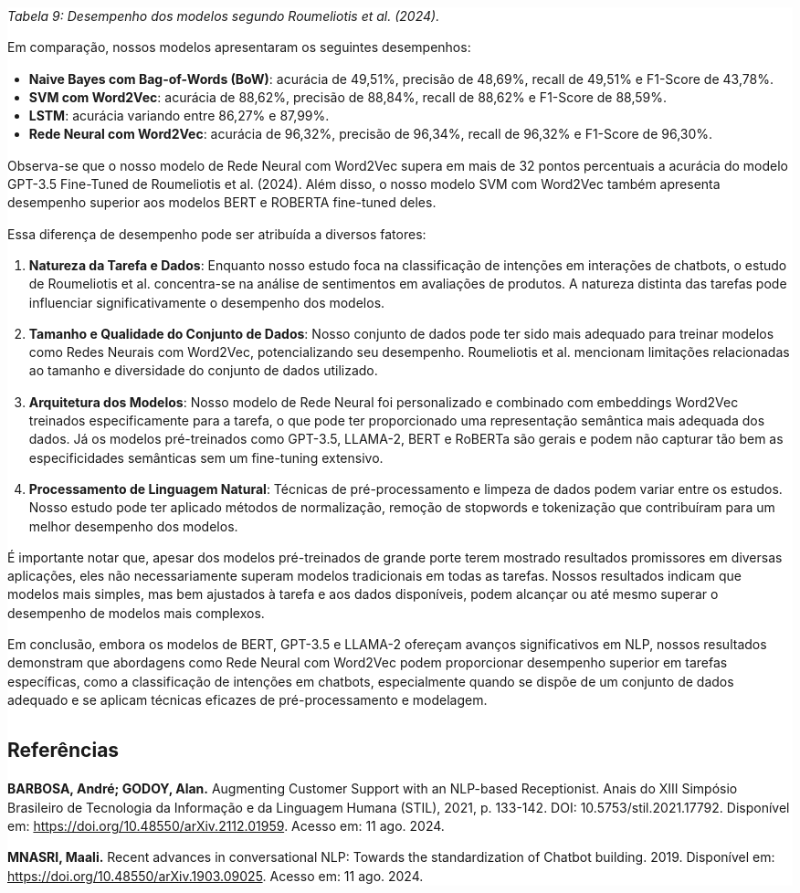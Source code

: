 _Tabela 9: Desempenho dos modelos segundo Roumeliotis et al. (2024)._

Em comparação, nossos modelos apresentaram os seguintes desempenhos:

- **Naive Bayes com Bag-of-Words (BoW)**: acurácia de 49,51%, precisão de 48,69%, recall de 49,51% e F1-Score de 43,78%.
- **SVM com Word2Vec**: acurácia de 88,62%, precisão de 88,84%, recall de 88,62% e F1-Score de 88,59%.
- **LSTM**: acurácia variando entre 86,27% e 87,99%.
- **Rede Neural com Word2Vec**: acurácia de 96,32%, precisão de 96,34%, recall de 96,32% e F1-Score de 96,30%.

Observa-se que o nosso modelo de Rede Neural com Word2Vec supera em mais de 32 pontos percentuais a acurácia do modelo GPT-3.5 Fine-Tuned de Roumeliotis et al. (2024). Além disso, o nosso modelo SVM com Word2Vec também apresenta desempenho superior aos modelos BERT e ROBERTA fine-tuned deles.

Essa diferença de desempenho pode ser atribuída a diversos fatores:

1. **Natureza da Tarefa e Dados**: Enquanto nosso estudo foca na classificação de intenções em interações de chatbots, o estudo de Roumeliotis et al. concentra-se na análise de sentimentos em avaliações de produtos. A natureza distinta das tarefas pode influenciar significativamente o desempenho dos modelos.

2. **Tamanho e Qualidade do Conjunto de Dados**: Nosso conjunto de dados pode ter sido mais adequado para treinar modelos como Redes Neurais com Word2Vec, potencializando seu desempenho. Roumeliotis et al. mencionam limitações relacionadas ao tamanho e diversidade do conjunto de dados utilizado.

3. **Arquitetura dos Modelos**: Nosso modelo de Rede Neural foi personalizado e combinado com embeddings Word2Vec treinados especificamente para a tarefa, o que pode ter proporcionado uma representação semântica mais adequada dos dados. Já os modelos pré-treinados como GPT-3.5, LLAMA-2, BERT e RoBERTa são gerais e podem não capturar tão bem as especificidades semânticas sem um fine-tuning extensivo.

4. **Processamento de Linguagem Natural**: Técnicas de pré-processamento e limpeza de dados podem variar entre os estudos. Nosso estudo pode ter aplicado métodos de normalização, remoção de stopwords e tokenização que contribuíram para um melhor desempenho dos modelos.

É importante notar que, apesar dos modelos pré-treinados de grande porte terem mostrado resultados promissores em diversas aplicações, eles não necessariamente superam modelos tradicionais em todas as tarefas. Nossos resultados indicam que modelos mais simples, mas bem ajustados à tarefa e aos dados disponíveis, podem alcançar ou até mesmo superar o desempenho de modelos mais complexos.

Em conclusão, embora os modelos de BERT, GPT-3.5 e LLAMA-2 ofereçam avanços significativos em NLP, nossos resultados demonstram que abordagens como Rede Neural com Word2Vec podem proporcionar desempenho superior em tarefas específicas, como a classificação de intenções em chatbots, especialmente quando se dispõe de um conjunto de dados adequado e se aplicam técnicas eficazes de pré-processamento e modelagem.

## Referências

**BARBOSA, André; GODOY, Alan.** Augmenting Customer Support with an NLP-based Receptionist. Anais do XIII Simpósio Brasileiro de Tecnologia da Informação e da Linguagem Humana (STIL), 2021, p. 133-142. DOI: 10.5753/stil.2021.17792. Disponível em: <https://doi.org/10.48550/arXiv.2112.01959>. Acesso em: 11 ago. 2024.

**MNASRI, Maali.** Recent advances in conversational NLP: Towards the standardization of Chatbot building. 2019. Disponível em: <https://doi.org/10.48550/arXiv.1903.09025>. Acesso em: 11 ago. 2024.
